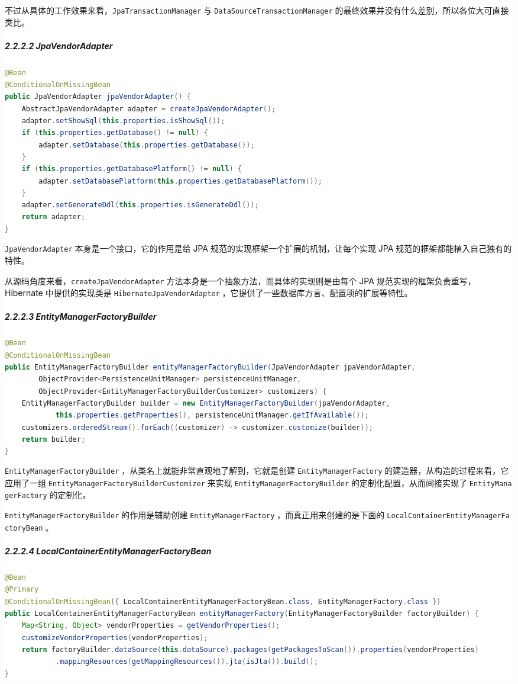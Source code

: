 不过从具体的工作效果来看，`JpaTransactionManager` 与 `DataSourceTransactionManager` 的最终效果并没有什么差别，所以各位大可直接类比。

##### 2.2.2.2 JpaVendorAdapter

```java
@Bean
@ConditionalOnMissingBean
public JpaVendorAdapter jpaVendorAdapter() {
    AbstractJpaVendorAdapter adapter = createJpaVendorAdapter();
    adapter.setShowSql(this.properties.isShowSql());
    if (this.properties.getDatabase() != null) {
        adapter.setDatabase(this.properties.getDatabase());
    }
    if (this.properties.getDatabasePlatform() != null) {
        adapter.setDatabasePlatform(this.properties.getDatabasePlatform());
    }
    adapter.setGenerateDdl(this.properties.isGenerateDdl());
    return adapter;
}
```

`JpaVendorAdapter` 本身是一个接口，它的作用是给 JPA 规范的实现框架一个扩展的机制，让每个实现 JPA 规范的框架都能植入自己独有的特性。

从源码角度来看，`createJpaVendorAdapter` 方法本身是一个抽象方法，而具体的实现则是由每个 JPA 规范实现的框架负责重写，Hibernate 中提供的实现类是 `HibernateJpaVendorAdapter` ，它提供了一些数据库方言、配置项的扩展等特性。

##### 2.2.2.3 EntityManagerFactoryBuilder

```java
@Bean
@ConditionalOnMissingBean
public EntityManagerFactoryBuilder entityManagerFactoryBuilder(JpaVendorAdapter jpaVendorAdapter,
        ObjectProvider<PersistenceUnitManager> persistenceUnitManager,
        ObjectProvider<EntityManagerFactoryBuilderCustomizer> customizers) {
    EntityManagerFactoryBuilder builder = new EntityManagerFactoryBuilder(jpaVendorAdapter,
            this.properties.getProperties(), persistenceUnitManager.getIfAvailable());
    customizers.orderedStream().forEach((customizer) -> customizer.customize(builder));
    return builder;
}
```

`EntityManagerFactoryBuilder` ，从类名上就能非常直观地了解到，它就是创建 `EntityManagerFactory` 的建造器，从构造的过程来看，它应用了一组 `EntityManagerFactoryBuilderCustomizer` 来实现 `EntityManagerFactoryBuilder` 的定制化配置，从而间接实现了 `EntityManagerFactory` 的定制化。

`EntityManagerFactoryBuilder` 的作用是辅助创建 `EntityManagerFactory` ，而真正用来创建的是下面的 `LocalContainerEntityManagerFactoryBean` 。

##### 2.2.2.4 LocalContainerEntityManagerFactoryBean

```java
@Bean
@Primary
@ConditionalOnMissingBean({ LocalContainerEntityManagerFactoryBean.class, EntityManagerFactory.class })
public LocalContainerEntityManagerFactoryBean entityManagerFactory(EntityManagerFactoryBuilder factoryBuilder) {
    Map<String, Object> vendorProperties = getVendorProperties();
    customizeVendorProperties(vendorProperties);
    return factoryBuilder.dataSource(this.dataSource).packages(getPackagesToScan()).properties(vendorProperties)
            .mappingResources(getMappingResources()).jta(isJta()).build();
}
```
